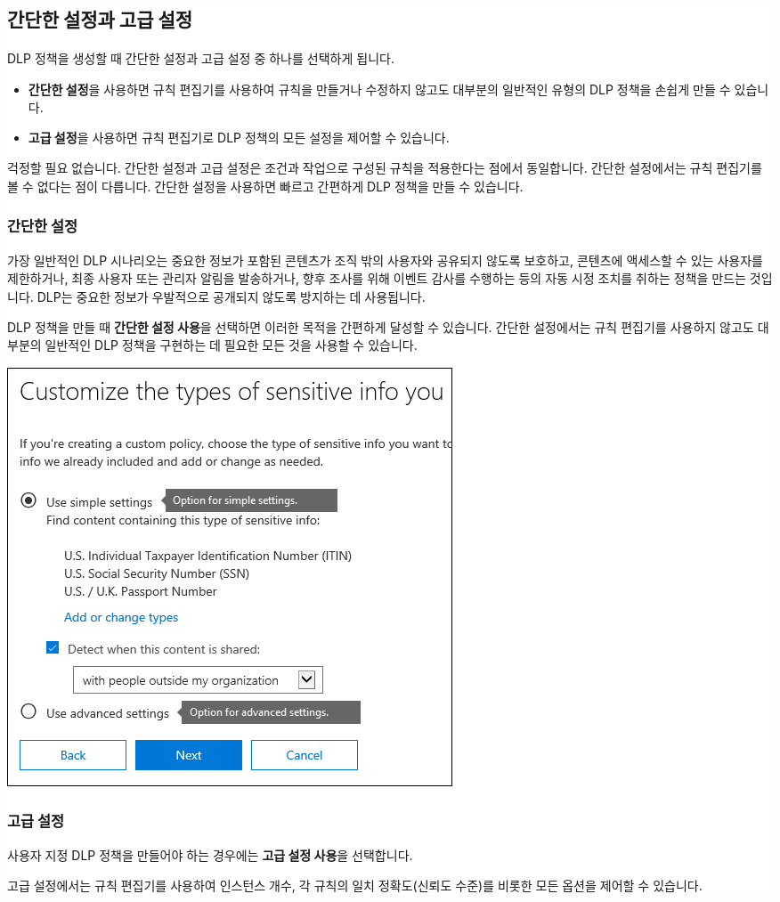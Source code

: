   
## <a name="simple-settings-vs-advanced-settings"></a>간단한 설정과 고급 설정

DLP 정책을 생성할 때 간단한 설정과 고급 설정 중 하나를 선택하게 됩니다.
  
- **간단한 설정**을 사용하면 규칙 편집기를 사용하여 규칙을 만들거나 수정하지 않고도 대부분의 일반적인 유형의 DLP 정책을 손쉽게 만들 수 있습니다. 
    
- **고급 설정**을 사용하면 규칙 편집기로 DLP 정책의 모든 설정을 제어할 수 있습니다. 
    
걱정할 필요 없습니다. 간단한 설정과 고급 설정은 조건과 작업으로 구성된 규칙을 적용한다는 점에서 동일합니다. 간단한 설정에서는 규칙 편집기를 볼 수 없다는 점이 다릅니다. 간단한 설정을 사용하면 빠르고 간편하게 DLP 정책을 만들 수 있습니다.
  
### <a name="simple-settings"></a>간단한 설정

가장 일반적인 DLP 시나리오는 중요한 정보가 포함된 콘텐츠가 조직 밖의 사용자와 공유되지 않도록 보호하고, 콘텐츠에 액세스할 수 있는 사용자를 제한하거나, 최종 사용자 또는 관리자 알림을 발송하거나, 향후 조사를 위해 이벤트 감사를 수행하는 등의 자동 시정 조치를 취하는 정책을 만드는 것입니다. DLP는 중요한 정보가 우발적으로 공개되지 않도록 방지하는 데 사용됩니다.
  
DLP 정책을 만들 때 **간단한 설정 사용**을 선택하면 이러한 목적을 간편하게 달성할 수 있습니다. 간단한 설정에서는 규칙 편집기를 사용하지 않고도 대부분의 일반적인 DLP 정책을 구현하는 데 필요한 모든 것을 사용할 수 있습니다.
  
![기본 설정 및 고급 설정의 DLP 옵션](../media/33c93824-ead5-43b6-9c3e-fd1630c92a7d.png)
  
### <a name="advanced-settings"></a>고급 설정

사용자 지정 DLP 정책을 만들어야 하는 경우에는 **고급 설정 사용**을 선택합니다.
  
고급 설정에서는 규칙 편집기를 사용하여 인스턴스 개수, 각 규칙의 일치 정확도(신뢰도 수준)를 비롯한 모든 옵션을 제어할 수 있습니다.
  